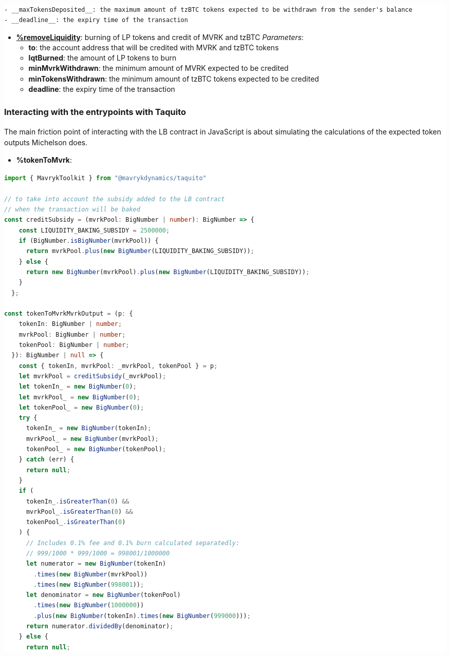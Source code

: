     - __maxTokensDeposited__: the maximum amount of tzBTC tokens expected to be withdrawn from the sender's balance
    - __deadline__: the expiry time of the transaction
- [__%removeLiquidity__](https://gitlab.com/dexter2tz/dexter2tz/-/blob/liquidity_baking/dexter.liquidity_baking.mligo#L220): burning of LP tokens and credit of MVRK and tzBTC
  _Parameters_:
    - __to__: the account address that will be credited with MVRK and tzBTC tokens
    - __lqtBurned__: the amount of LP tokens to burn
    - __minMvrkWithdrawn__: the minimum amount of MVRK expected to be credited
    - __minTokensWithdrawn__: the minimum amount of tzBTC tokens expected to be credited
    - __deadline__: the expiry time of the transaction

### Interacting with the entrypoints with Taquito
The main friction point of interacting with the LB contract in JavaScript is about simulating the calculations of the expected token outputs Michelson does.

- __%tokenToMvrk__:
```ts
import { MavrykToolkit } from "@mavrykdynamics/taquito"

// to take into account the subsidy added to the LB contract
// when the transaction will be baked
const creditSubsidy = (mvrkPool: BigNumber | number): BigNumber => {
    const LIQUIDITY_BAKING_SUBSIDY = 2500000;
    if (BigNumber.isBigNumber(mvrkPool)) {
      return mvrkPool.plus(new BigNumber(LIQUIDITY_BAKING_SUBSIDY));
    } else {
      return new BigNumber(mvrkPool).plus(new BigNumber(LIQUIDITY_BAKING_SUBSIDY));
    }
  };

const tokenToMvrkMvrkOutput = (p: {
    tokenIn: BigNumber | number;
    mvrkPool: BigNumber | number;
    tokenPool: BigNumber | number;
  }): BigNumber | null => {
    const { tokenIn, mvrkPool: _mvrkPool, tokenPool } = p;
    let mvrkPool = creditSubsidy(_mvrkPool);
    let tokenIn_ = new BigNumber(0);
    let mvrkPool_ = new BigNumber(0);
    let tokenPool_ = new BigNumber(0);
    try {
      tokenIn_ = new BigNumber(tokenIn);
      mvrkPool_ = new BigNumber(mvrkPool);
      tokenPool_ = new BigNumber(tokenPool);
    } catch (err) {
      return null;
    }
    if (
      tokenIn_.isGreaterThan(0) &&
      mvrkPool_.isGreaterThan(0) &&
      tokenPool_.isGreaterThan(0)
    ) {
      // Includes 0.1% fee and 0.1% burn calculated separatedly:
      // 999/1000 * 999/1000 = 998001/1000000
      let numerator = new BigNumber(tokenIn)
        .times(new BigNumber(mvrkPool))
        .times(new BigNumber(998001));
      let denominator = new BigNumber(tokenPool)
        .times(new BigNumber(1000000))
        .plus(new BigNumber(tokenIn).times(new BigNumber(999000)));
      return numerator.dividedBy(denominator);
    } else {
      return null;
```